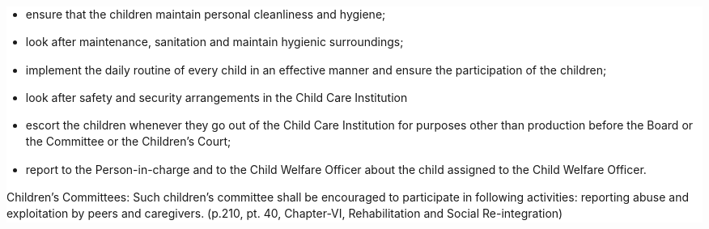   

- ensure that the children maintain personal cleanliness and hygiene;

  

- look after maintenance, sanitation and maintain hygienic surroundings;

  

- implement the daily routine of every child in an effective manner and ensure the participation of the children;

  

- look after safety and security arrangements in the Child Care Institution

  

- escort the children whenever they go out of the Child Care Institution for purposes other than production before the Board or the Committee or the Children’s Court;

  

- report to the Person-in-charge and to the Child Welfare Officer about the child assigned to the Child Welfare Officer.  

  

  

Children’s Committees: Such children’s committee shall be encouraged to participate in following activities: reporting abuse and exploitation by peers and caregivers. (p.210, pt. 40, Chapter-VI, Rehabilitation and Social Re-integration)